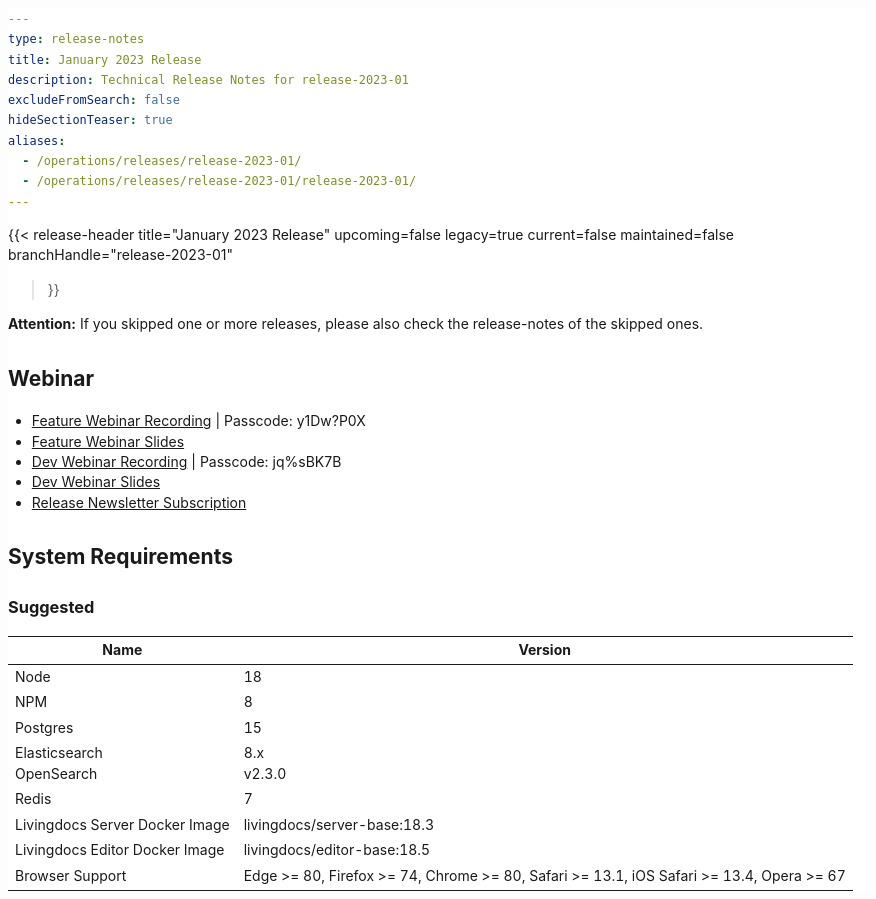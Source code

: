 ```yaml
---
type: release-notes
title: January 2023 Release
description: Technical Release Notes for release-2023-01
excludeFromSearch: false
hideSectionTeaser: true
aliases:
  - /operations/releases/release-2023-01/
  - /operations/releases/release-2023-01/release-2023-01/
---
```


{{< release-header
  title="January 2023 Release"
  upcoming=false
  legacy=true
  current=false
  maintained=false
  branchHandle="release-2023-01"
>}}

**Attention:** If you skipped one or more releases, please also check the release-notes of the skipped ones.

## Webinar

* [Feature Webinar Recording](https://us02web.zoom.us/rec/share/njfTVMspn7_cU2VBLw8Io1QcDukoFvlbHm5TwYJJ_iJNabGMMOHkAWdtatCiYwpl.rAkqpWECUhxoUtg5) | Passcode: y1Dw?P0X
* [Feature Webinar Slides](https://docs.google.com/presentation/d/1_XFPtkkRGRmYY5-815pLSCkT0k7E5Vso2djNUawE3oA)
* [Dev Webinar Recording](https://us02web.zoom.us/rec/share/GyxbikJWTDFZPbEp35NILsLwBhBknXPQgEogS2yGCjpSIMeLpj9xcHfT_cw3CHde.wKqlN0R9lrt9dFUP) | Passcode: jq%sBK7B
* [Dev Webinar Slides](https://docs.google.com/presentation/d/1QFep2oTseMQmMsJGh2aESHOLXkfapvDqZVtonmHBfC8)
* [Release Newsletter Subscription](https://confirmsubscription.com/h/j/61B064416E79453D)

## System Requirements

### Suggested
|Name|Version|
|-|-|
|Node|18|
|NPM|8|
|Postgres|15|
|Elasticsearch<br/>OpenSearch|8.x<br/>v2.3.0|
|Redis|7|
|Livingdocs Server Docker Image|livingdocs/server-base:18.3|
|Livingdocs Editor Docker Image|livingdocs/editor-base:18.5|
|Browser Support|Edge >= 80, Firefox >= 74, Chrome >= 80, Safari >= 13.1, iOS Safari >= 13.4, Opera >= 67|

